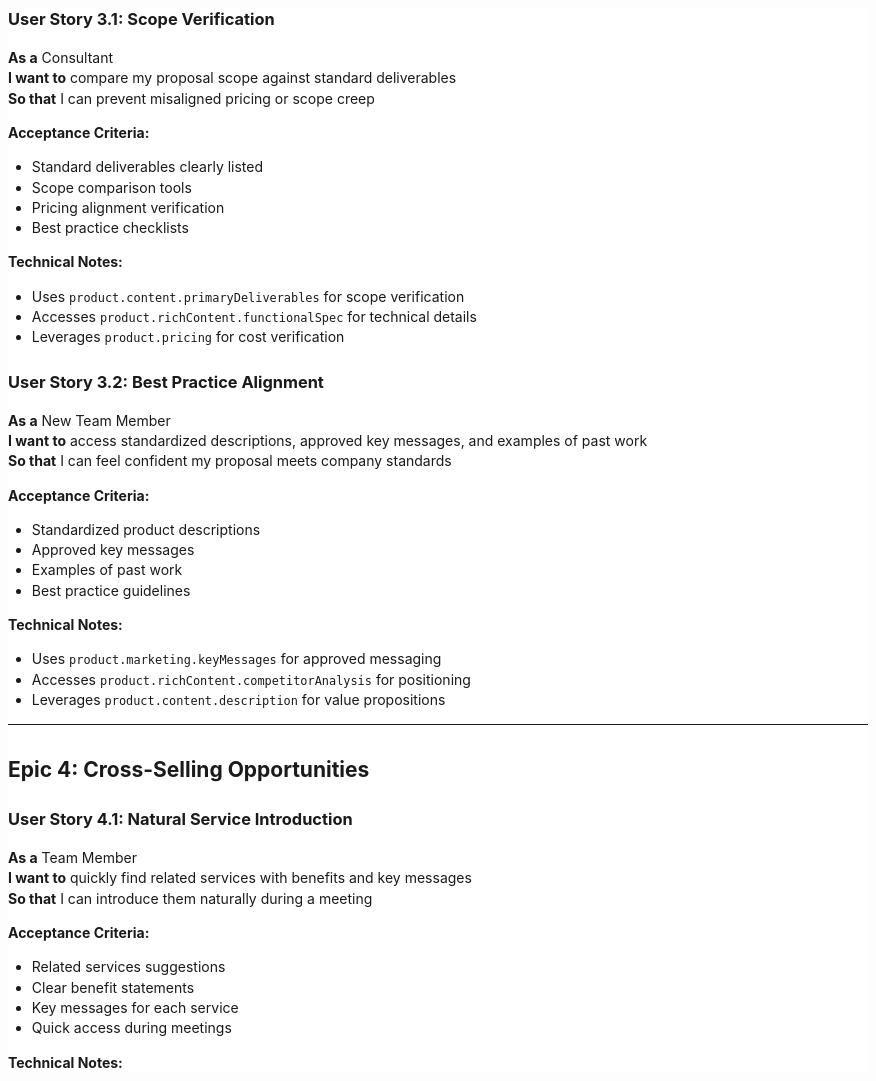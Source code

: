 ### User Story 3.1: Scope Verification

**As a** Consultant  
**I want to** compare my proposal scope against standard deliverables  
**So that** I can prevent misaligned pricing or scope creep

**Acceptance Criteria:**

- Standard deliverables clearly listed
- Scope comparison tools
- Pricing alignment verification
- Best practice checklists

**Technical Notes:**

- Uses `product.content.primaryDeliverables` for scope verification
- Accesses `product.richContent.functionalSpec` for technical details
- Leverages `product.pricing` for cost verification

### User Story 3.2: Best Practice Alignment

**As a** New Team Member  
**I want to** access standardized descriptions, approved key messages, and examples of past work  
**So that** I can feel confident my proposal meets company standards

**Acceptance Criteria:**

- Standardized product descriptions
- Approved key messages
- Examples of past work
- Best practice guidelines

**Technical Notes:**

- Uses `product.marketing.keyMessages` for approved messaging
- Accesses `product.richContent.competitorAnalysis` for positioning
- Leverages `product.content.description` for value propositions

---

## Epic 4: Cross-Selling Opportunities

### User Story 4.1: Natural Service Introduction

**As a** Team Member  
**I want to** quickly find related services with benefits and key messages  
**So that** I can introduce them naturally during a meeting

**Acceptance Criteria:**

- Related services suggestions
- Clear benefit statements
- Key messages for each service
- Quick access during meetings

**Technical Notes:**
